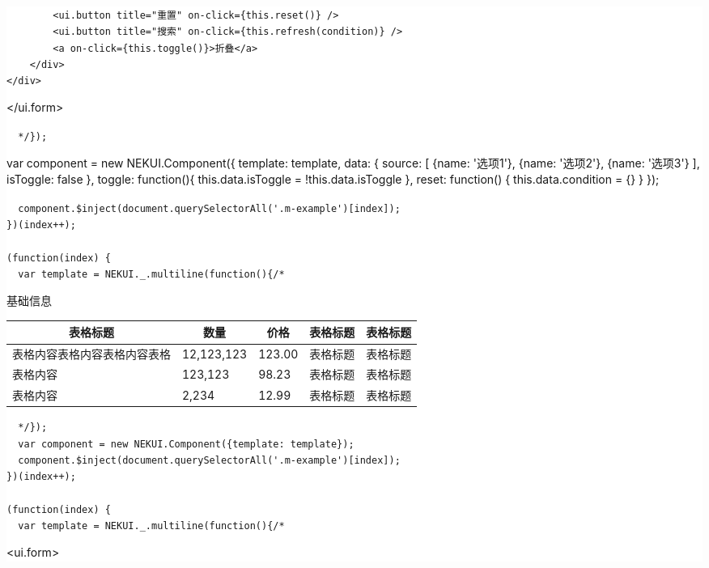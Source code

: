             <ui.button title="重置" on-click={this.reset()} />
            <ui.button title="搜索" on-click={this.refresh(condition)} />
            <a on-click={this.toggle()}>折叠</a>
        </div>
    </div>
</ui.form>

      */});
      
var component = new NEKUI.Component({
    template: template,
    data: {
        source: [
            {name: '选项1'},
            {name: '选项2'},
            {name: '选项3'}
        ],
        isToggle: false
    },
    toggle: function(){
        this.data.isToggle = !this.data.isToggle
    },
    reset: function() {
        this.data.condition = {}
    }
});

      component.$inject(document.querySelectorAll('.m-example')[index]);
    })(index++);
    
    (function(index) {
      var template = NEKUI._.multiline(function(){/*
      
<div class="g-row m-module">
    <div class="u-title">
        基础信息
        <span></span>
    </div>
    <div class="formTable">
        <table class="m-table">
            <thead>
                <tr><th>表格标题</th><th>数量</th><th>价格</th><th>表格标题</th><th>表格标题</th></tr>
            </thead>
            <tbody>
                <tr><td class="f-tal">表格内容表格内容表格内容表格</td><td class="f-tar">12,123,123</td><td class="f-tar">123.00</td><td>表格标题</td><td>表格标题</td></tr>
                <tr><td class="f-tal">表格内容</td><td class="f-tar">123,123</td><td class="f-tar">98.23</td><td>表格标题</td><td>表格标题</td></tr>
                <tr><td class="f-tal">表格内容</td><td class="f-tar">2,234</td><td class="f-tar">12.99</td><td>表格标题</td><td>表格标题</td></tr>
            </tbody>
        </table>
    </div>
    <div class="formPager">  
        <pager current=6 total=11 position="right" />
    </div>
</div>

      */});
      var component = new NEKUI.Component({template: template});
      component.$inject(document.querySelectorAll('.m-example')[index]);
    })(index++);
    
    (function(index) {
      var template = NEKUI._.multiline(function(){/*
      
<ui.form>